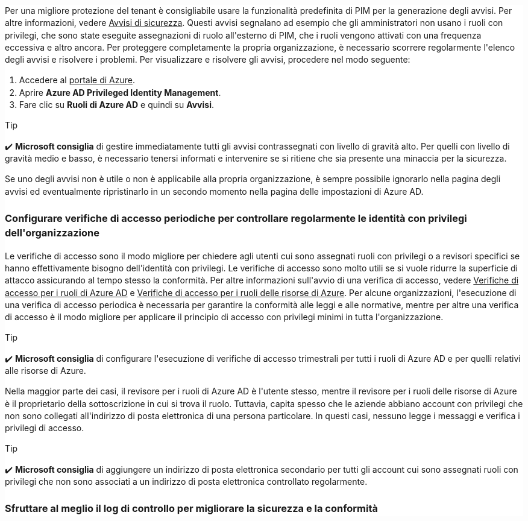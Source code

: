 Per una migliore protezione del tenant è consigliabile usare la funzionalità predefinita di PIM per la generazione degli avvisi. Per altre informazioni, vedere [Avvisi di sicurezza](pim-how-to-configure-security-alerts.md#security-alerts). Questi avvisi segnalano ad esempio che gli amministratori non usano i ruoli con privilegi, che sono state eseguite assegnazioni di ruolo all'esterno di PIM, che i ruoli vengono attivati con una frequenza eccessiva e altro ancora. Per proteggere completamente la propria organizzazione, è necessario scorrere regolarmente l'elenco degli avvisi e risolvere i problemi. Per visualizzare e risolvere gli avvisi, procedere nel modo seguente:

1. Accedere al [portale di Azure](https://portal.azure.com/).
1. Aprire **Azure AD Privileged Identity Management**.
1. Fare clic su **Ruoli di Azure AD** e quindi su **Avvisi**.

> [!TIP]
> :heavy_check_mark: **Microsoft consiglia** di gestire immediatamente tutti gli avvisi contrassegnati con livello di gravità alto. Per quelli con livello di gravità medio e basso, è necessario tenersi informati e intervenire se si ritiene che sia presente una minaccia per la sicurezza.

Se uno degli avvisi non è utile o non è applicabile alla propria organizzazione, è sempre possibile ignorarlo nella pagina degli avvisi ed eventualmente ripristinarlo in un secondo momento nella pagina delle impostazioni di Azure AD.

### <a name="set-up-recurring-access-reviews-to-regularly-audit-your-organizations-privileged-identities"></a>Configurare verifiche di accesso periodiche per controllare regolarmente le identità con privilegi dell'organizzazione

Le verifiche di accesso sono il modo migliore per chiedere agli utenti cui sono assegnati ruoli con privilegi o a revisori specifici se hanno effettivamente bisogno dell'identità con privilegi. Le verifiche di accesso sono molto utili se si vuole ridurre la superficie di attacco assicurando al tempo stesso la conformità. Per altre informazioni sull'avvio di una verifica di accesso, vedere [Verifiche di accesso per i ruoli di Azure AD](pim-how-to-start-security-review.md) e [Verifiche di accesso per i ruoli delle risorse di Azure](pim-resource-roles-start-access-review.md). Per alcune organizzazioni, l'esecuzione di una verifica di accesso periodica è necessaria per garantire la conformità alle leggi e alle normative, mentre per altre una verifica di accesso è il modo migliore per applicare il principio di accesso con privilegi minimi in tutta l'organizzazione.

> [!TIP]
> :heavy_check_mark: **Microsoft consiglia** di configurare l'esecuzione di verifiche di accesso trimestrali per tutti i ruoli di Azure AD e per quelli relativi alle risorse di Azure.

Nella maggior parte dei casi, il revisore per i ruoli di Azure AD è l'utente stesso, mentre il revisore per i ruoli delle risorse di Azure è il proprietario della sottoscrizione in cui si trova il ruolo. Tuttavia, capita spesso che le aziende abbiano account con privilegi che non sono collegati all'indirizzo di posta elettronica di una persona particolare. In questi casi, nessuno legge i messaggi e verifica i privilegi di accesso.

> [!TIP]
> :heavy_check_mark: **Microsoft consiglia** di aggiungere un indirizzo di posta elettronica secondario per tutti gli account cui sono assegnati ruoli con privilegi che non sono associati a un indirizzo di posta elettronica controllato regolarmente.

### <a name="get-the-most-out-of-your-audit-log-to-improve-security-and-compliance"></a>Sfruttare al meglio il log di controllo per migliorare la sicurezza e la conformità
